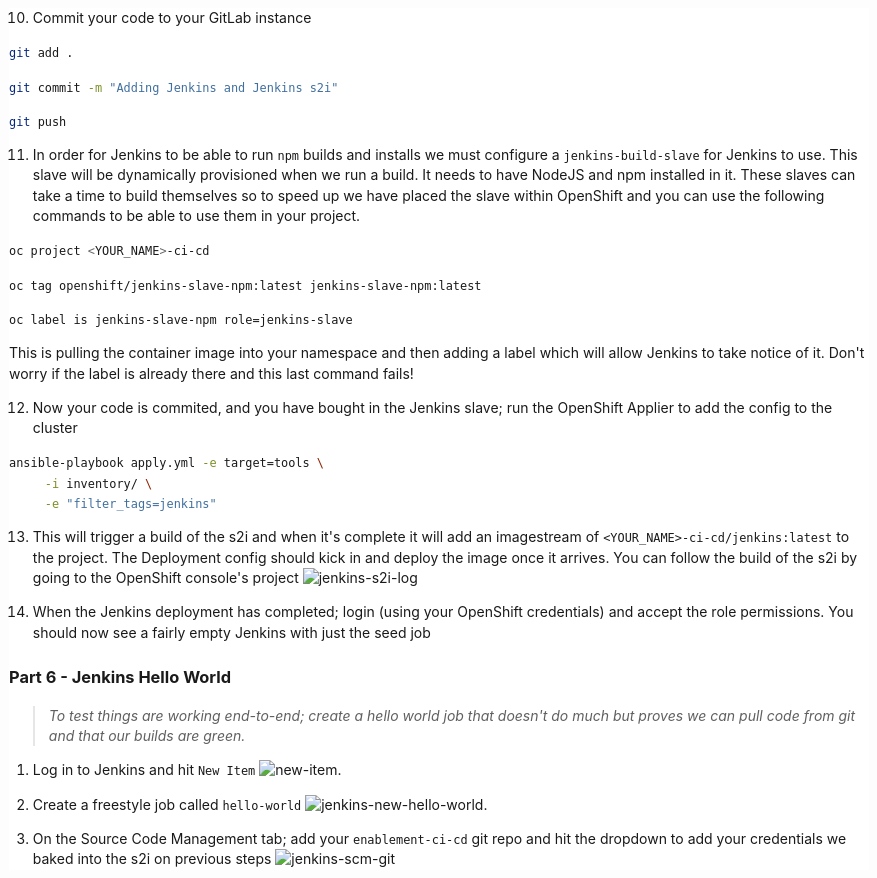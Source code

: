 10. Commit your code to your GitLab instance
```bash
git add .
```
```bash
git commit -m "Adding Jenkins and Jenkins s2i"
```
```bash
git push
```

11.  In order for Jenkins to be able to run `npm` builds and installs we must configure a `jenkins-build-slave` for Jenkins to use. This slave will be dynamically provisioned when we run a build. It needs to have NodeJS and npm installed in it. These slaves can take a time to build themselves so to speed up we have placed the slave within OpenShift and you can use the following commands to be able to use them in your project.
```bash
oc project <YOUR_NAME>-ci-cd
```
```bash
oc tag openshift/jenkins-slave-npm:latest jenkins-slave-npm:latest
```
```bash
oc label is jenkins-slave-npm role=jenkins-slave
```
This is pulling the container image into your namespace and then adding a label which will allow Jenkins to take notice of it. Don't worry if the label is already there and this last command fails!

12. Now your code is commited, and you have bought in the Jenkins slave; run the OpenShift Applier to add the config to the cluster
```bash
ansible-playbook apply.yml -e target=tools \
     -i inventory/ \
     -e "filter_tags=jenkins"
```

13. This will trigger a build of the s2i and when it's complete it will add an imagestream of `<YOUR_NAME>-ci-cd/jenkins:latest` to the project. The Deployment config should kick in and deploy the image once it arrives. You can follow the build of the s2i by going to the OpenShift console's project
![jenkins-s2i-log](../images/exercise1/jenkins-s2i-log.png)

14. When the Jenkins deployment has completed; login (using your OpenShift credentials) and accept the role permissions. You should now see a fairly empty Jenkins with just the seed job

### Part 6 - Jenkins Hello World
> _To test things are working end-to-end; create a hello world job that doesn't do much but proves we can pull code from git and that our builds are green._

1. Log in to Jenkins and hit `New Item` ![new-item](../images/exercise1/new-item.png).

2. Create a freestyle job called `hello-world` ![jenkins-new-hello-world](../images/exercise1/jenkins-new-hello-world.png).

3. On the Source Code Management tab; add your `enablement-ci-cd` git repo and hit the dropdown to add your credentials we baked into the s2i on previous steps ![jenkins-scm-git](../images/exercise1/jenkins-scm-git.png)
